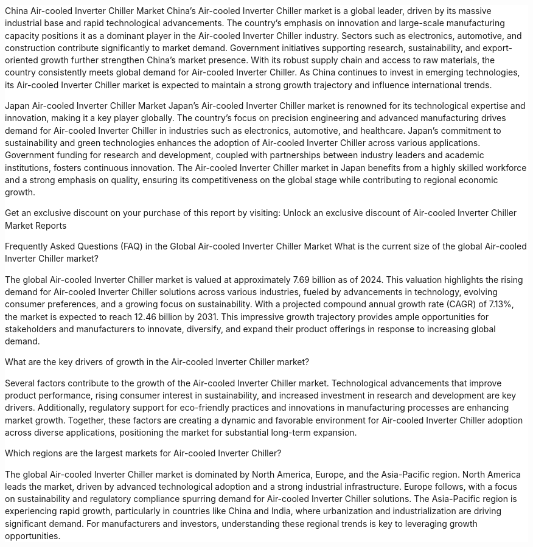 China Air-cooled Inverter Chiller Market
China’s Air-cooled Inverter Chiller market is a global leader, driven by its massive industrial base and rapid technological advancements. The country’s emphasis on innovation and large-scale manufacturing capacity positions it as a dominant player in the Air-cooled Inverter Chiller industry. Sectors such as electronics, automotive, and construction contribute significantly to market demand. Government initiatives supporting research, sustainability, and export-oriented growth further strengthen China’s market presence. With its robust supply chain and access to raw materials, the country consistently meets global demand for Air-cooled Inverter Chiller. As China continues to invest in emerging technologies, its Air-cooled Inverter Chiller market is expected to maintain a strong growth trajectory and influence international trends.

Japan Air-cooled Inverter Chiller Market
Japan’s Air-cooled Inverter Chiller market is renowned for its technological expertise and innovation, making it a key player globally. The country’s focus on precision engineering and advanced manufacturing drives demand for Air-cooled Inverter Chiller in industries such as electronics, automotive, and healthcare. Japan’s commitment to sustainability and green technologies enhances the adoption of Air-cooled Inverter Chiller across various applications. Government funding for research and development, coupled with partnerships between industry leaders and academic institutions, fosters continuous innovation. The Air-cooled Inverter Chiller market in Japan benefits from a highly skilled workforce and a strong emphasis on quality, ensuring its competitiveness on the global stage while contributing to regional economic growth.

Get an exclusive discount on your purchase of this report by visiting: Unlock an exclusive discount of Air-cooled Inverter Chiller Market Reports 

Frequently Asked Questions (FAQ) in the Global Air-cooled Inverter Chiller Market
What is the current size of the global Air-cooled Inverter Chiller market?

The global Air-cooled Inverter Chiller market is valued at approximately 7.69 billion as of 2024. This valuation highlights the rising demand for Air-cooled Inverter Chiller solutions across various industries, fueled by advancements in technology, evolving consumer preferences, and a growing focus on sustainability. With a projected compound annual growth rate (CAGR) of 7.13%, the market is expected to reach 12.46 billion by 2031. This impressive growth trajectory provides ample opportunities for stakeholders and manufacturers to innovate, diversify, and expand their product offerings in response to increasing global demand.

What are the key drivers of growth in the Air-cooled Inverter Chiller market?

Several factors contribute to the growth of the Air-cooled Inverter Chiller market. Technological advancements that improve product performance, rising consumer interest in sustainability, and increased investment in research and development are key drivers. Additionally, regulatory support for eco-friendly practices and innovations in manufacturing processes are enhancing market growth. Together, these factors are creating a dynamic and favorable environment for Air-cooled Inverter Chiller adoption across diverse applications, positioning the market for substantial long-term expansion.

Which regions are the largest markets for Air-cooled Inverter Chiller?

The global Air-cooled Inverter Chiller market is dominated by North America, Europe, and the Asia-Pacific region. North America leads the market, driven by advanced technological adoption and a strong industrial infrastructure. Europe follows, with a focus on sustainability and regulatory compliance spurring demand for Air-cooled Inverter Chiller solutions. The Asia-Pacific region is experiencing rapid growth, particularly in countries like China and India, where urbanization and industrialization are driving significant demand. For manufacturers and investors, understanding these regional trends is key to leveraging growth opportunities.
